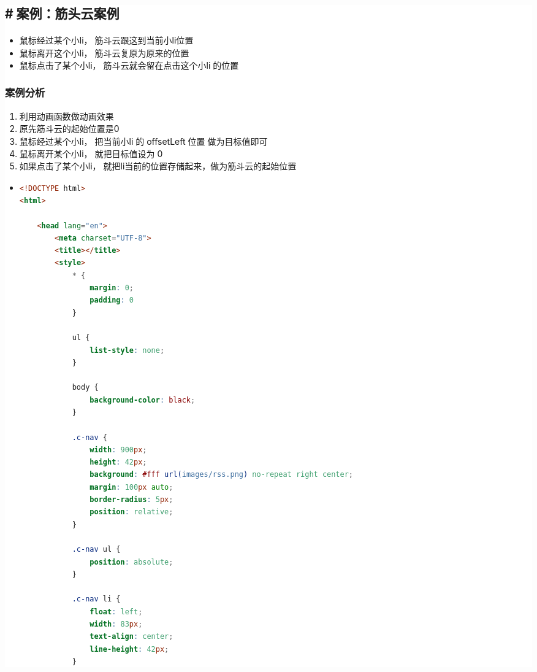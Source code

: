 ## # 案例：筋头云案例

- 鼠标经过某个小li， 筋斗云跟这到当前小li位置
- 鼠标离开这个小li， 筋斗云复原为原来的位置
- 鼠标点击了某个小li， 筋斗云就会留在点击这个小li 的位置

### 案例分析

1. 利用动画函数做动画效果
2. 原先筋斗云的起始位置是0
3. 鼠标经过某个小li， 把当前小li 的 offsetLeft 位置 做为目标值即可
4. 鼠标离开某个小li， 就把目标值设为 0
5. 如果点击了某个小li， 就把li当前的位置存储起来，做为筋斗云的起始位置

- ```html
  <!DOCTYPE html>
  <html>
  
      <head lang="en">
          <meta charset="UTF-8">
          <title></title>
          <style>
              * {
                  margin: 0;
                  padding: 0
              }
  
              ul {
                  list-style: none;
              }
  
              body {
                  background-color: black;
              }
  
              .c-nav {
                  width: 900px;
                  height: 42px;
                  background: #fff url(images/rss.png) no-repeat right center;
                  margin: 100px auto;
                  border-radius: 5px;
                  position: relative;
              }
  
              .c-nav ul {
                  position: absolute;
              }
  
              .c-nav li {
                  float: left;
                  width: 83px;
                  text-align: center;
                  line-height: 42px;
              }
  